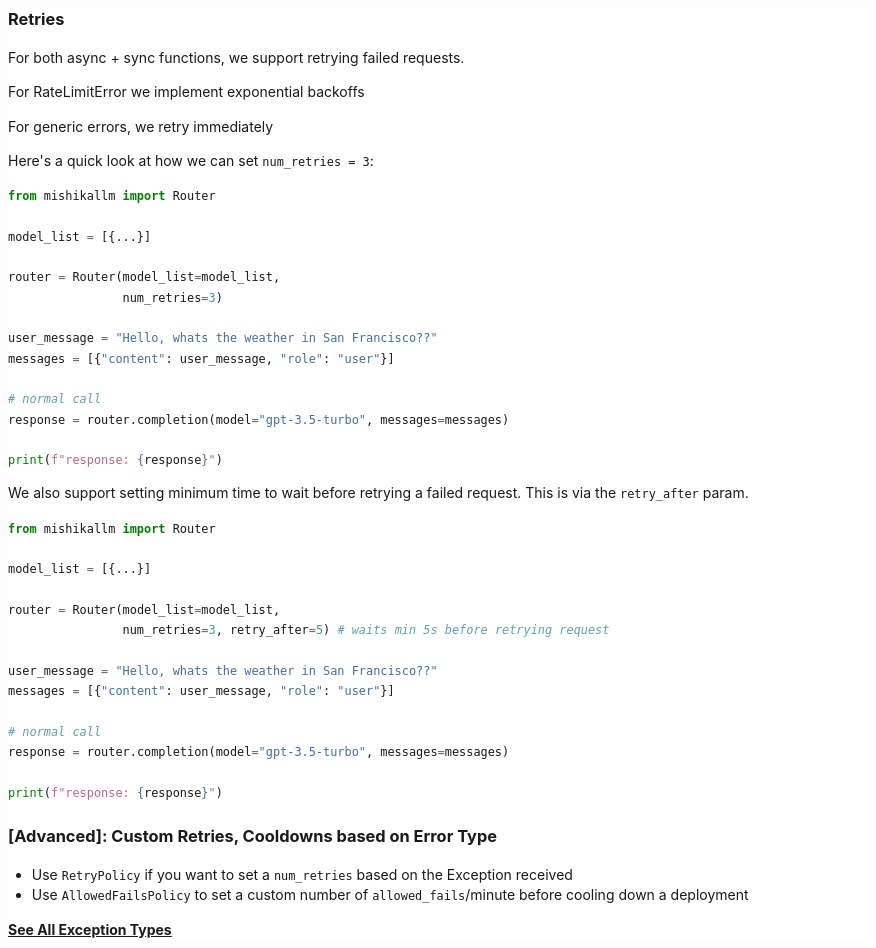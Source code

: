 ### Retries

For both async + sync functions, we support retrying failed requests. 

For RateLimitError we implement exponential backoffs 

For generic errors, we retry immediately 

Here's a quick look at how we can set `num_retries = 3`: 

```python 
from mishikallm import Router

model_list = [{...}]

router = Router(model_list=model_list,  
                num_retries=3)

user_message = "Hello, whats the weather in San Francisco??"
messages = [{"content": user_message, "role": "user"}]

# normal call 
response = router.completion(model="gpt-3.5-turbo", messages=messages)

print(f"response: {response}")
```

We also support setting minimum time to wait before retrying a failed request. This is via the `retry_after` param. 

```python 
from mishikallm import Router

model_list = [{...}]

router = Router(model_list=model_list,  
                num_retries=3, retry_after=5) # waits min 5s before retrying request

user_message = "Hello, whats the weather in San Francisco??"
messages = [{"content": user_message, "role": "user"}]

# normal call 
response = router.completion(model="gpt-3.5-turbo", messages=messages)

print(f"response: {response}")
```

### [Advanced]: Custom Retries, Cooldowns based on Error Type

- Use `RetryPolicy` if you want to set a `num_retries` based on the Exception received
- Use `AllowedFailsPolicy` to set a custom number of `allowed_fails`/minute before cooling down a deployment

[**See All Exception Types**](https://github.com/skorpland/mishikallm/blob/ccda616f2f881375d4e8586c76fe4662909a7d22/mishikallm/types/router.py#L436)
